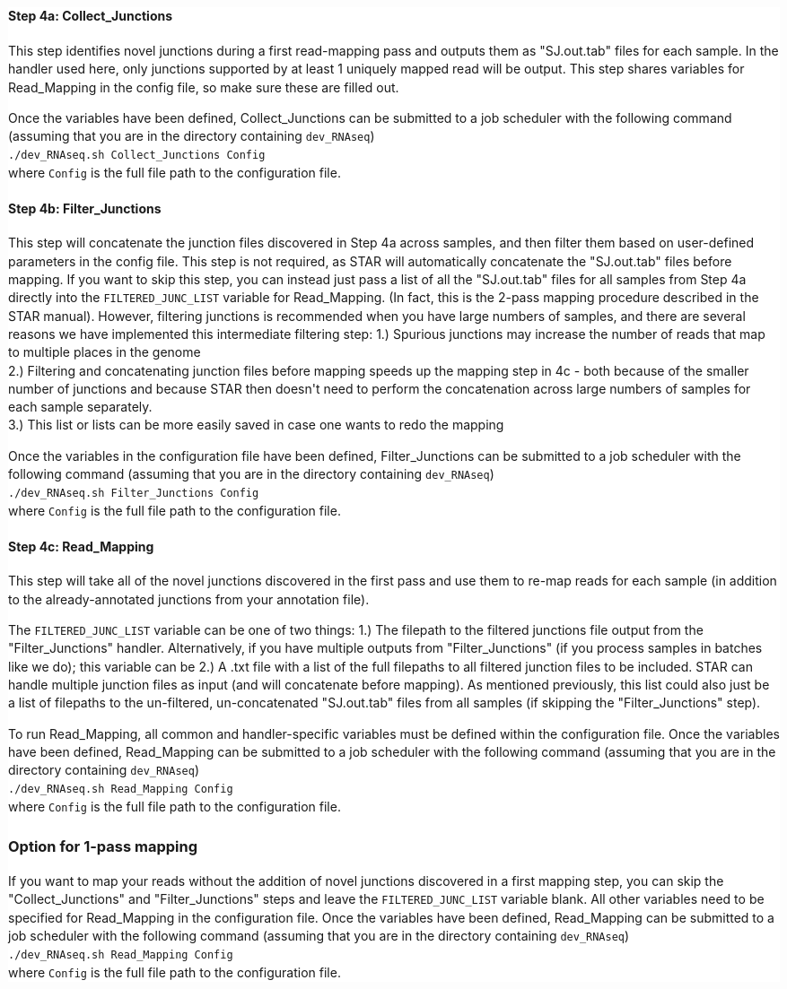 #### Step 4a: Collect_Junctions
This step identifies novel junctions during a first read-mapping pass and outputs them as "SJ.out.tab" files for each sample. In the handler used here, only junctions supported by at least 1 uniquely mapped read will be output. This step shares variables for Read_Mapping in the config file, so make sure these are filled out.

Once the variables have been defined, Collect_Junctions can be submitted to a job scheduler with the following command (assuming that you are in the directory containing `dev_RNAseq`)  
`./dev_RNAseq.sh Collect_Junctions Config`   
where `Config` is the full file path to the configuration file.

#### Step 4b: Filter_Junctions
This step will concatenate the junction files discovered in Step 4a across samples, and then filter them based on user-defined parameters in the config file. This step is not required, as STAR will automatically concatenate the "SJ.out.tab" files before mapping. If you want to skip this step, you can instead just pass a list of all the "SJ.out.tab" files for all samples from Step 4a directly into the `FILTERED_JUNC_LIST` variable for Read_Mapping. (In fact, this is the 2-pass mapping procedure described in the STAR manual). However, filtering junctions is recommended when you have large numbers of samples, and there are several reasons we have implemented this intermediate filtering step: 
1.) Spurious junctions may increase the number of reads that map to multiple places in the genome   
2.) Filtering and concatenating junction files before mapping speeds up the mapping step in 4c - both because of the smaller number of junctions and because STAR then doesn't need to perform the concatenation across large numbers of samples for each sample separately.  
3.) This list or lists can be more easily saved in case one wants to redo the mapping  

Once the variables in the configuration file have been defined, Filter_Junctions can be submitted to a job scheduler with the following command (assuming that you are in the directory containing `dev_RNAseq`)  
`./dev_RNAseq.sh Filter_Junctions Config`   
where `Config` is the full file path to the configuration file.

#### Step 4c: Read_Mapping  
This step will take all of the novel junctions discovered in the first pass and use them to re-map reads for each sample (in addition to the already-annotated junctions from your annotation file). 

The `FILTERED_JUNC_LIST` variable can be one of two things: 1.) The filepath to the filtered junctions file output from the "Filter_Junctions" handler. Alternatively, if you have multiple outputs from "Filter_Junctions" (if you process samples in batches like we do); this variable can be 2.) A .txt file with a list of the full filepaths to all filtered junction files to be included. STAR can handle multiple junction files as input (and will concatenate before mapping).
As mentioned previously, this list could also just be a list of filepaths to the un-filtered, un-concatenated "SJ.out.tab" files from all samples (if skipping the "Filter_Junctions" step).

To run Read_Mapping, all common and handler-specific variables must be defined within the configuration file. Once the variables have been defined, Read_Mapping can be submitted to a job scheduler with the following command (assuming that you are in the directory containing `dev_RNAseq`)  
`./dev_RNAseq.sh Read_Mapping Config`   
where `Config` is the full file path to the configuration file.

### Option for 1-pass mapping  
If you want to map your reads without the addition of novel junctions discovered in a first mapping step, you can skip the "Collect_Junctions" and "Filter_Junctions" steps and leave the `FILTERED_JUNC_LIST` variable blank. All other variables need to be specified for Read_Mapping in the configuration file. Once the variables have been defined, Read_Mapping can be submitted to a job scheduler with the following command (assuming that you are in the directory containing `dev_RNAseq`)  
`./dev_RNAseq.sh Read_Mapping Config`   
where `Config` is the full file path to the configuration file.
